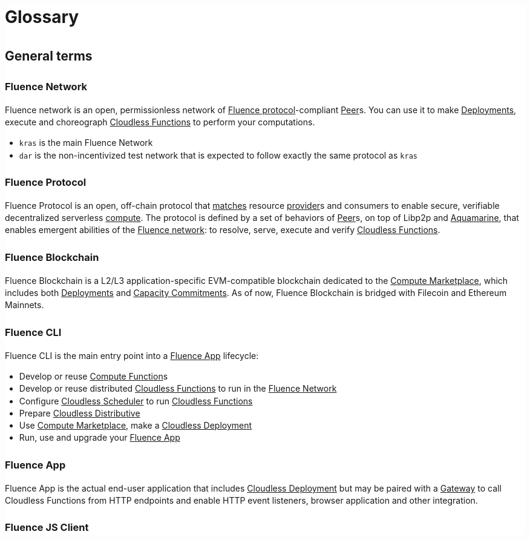 # Glossary

## General terms

### Fluence Network

Fluence network is an open, permissionless network of [Fluence protocol](#fluence-protocol)-compliant [Peer](#peer)s. You can use it to make [Deployments](#cloudless-deployment), execute and choreograph [Cloudless Functions](#cloudless-function) to perform your computations.

- `kras` is the main Fluence Network
- `dar` is the non-incentivized test network that is expected to follow exactly the same protocol as `kras`

### Fluence Protocol

Fluence Protocol is an open, off-chain protocol that [matches](#matching) resource [provider](#provider)s and consumers to enable secure, verifiable decentralized serverless [compute](#compute). The protocol is defined by a set of behaviors of [Peer](#peer)s, on top of Libp2p and [Aquamarine](#aquamarine), that enables emergent abilities of the [Fluence network](#fluence-network): to resolve, serve, execute and verify [Cloudless Functions](#cloudless-function).

### Fluence Blockchain

Fluence Blockchain is a L2/L3 application-specific EVM-compatible blockchain dedicated to the [Compute Marketplace](#compute-marketplace), which includes both [Deployments](#cloudless-deployment) and [Capacity Commitments](#capacity-commitment). As of now, Fluence Blockchain is bridged with Filecoin and Ethereum Mainnets.

### Fluence CLI

Fluence CLI is the main entry point into a [Fluence App](#fluence-app) lifecycle: 
 - Develop or reuse [Compute Function](#compute-function)s
 - Develop or reuse distributed [Cloudless Functions](#cloudless-function) to run in the [Fluence Network](#fluence-network)
 - Configure [Cloudless Scheduler](#cloudless-scheduler) to run [Cloudless Functions](#cloudless-function)
 - Prepare [Cloudless Distributive](#cloudless-distributive)
 - Use [Compute Marketplace](#compute-marketplace), make a [Cloudless Deployment](#cloudless-deployment)
 - Run, use and upgrade your [Fluence App](#fluence-app)

### Fluence App

Fluence App is the actual end-user application that includes [Cloudless Deployment](#cloudless-deployment) but may be paired with a [Gateway](#gateway) to call Cloudless Functions from HTTP endpoints and enable HTTP event listeners, browser application and other integration.

### Fluence JS Client
